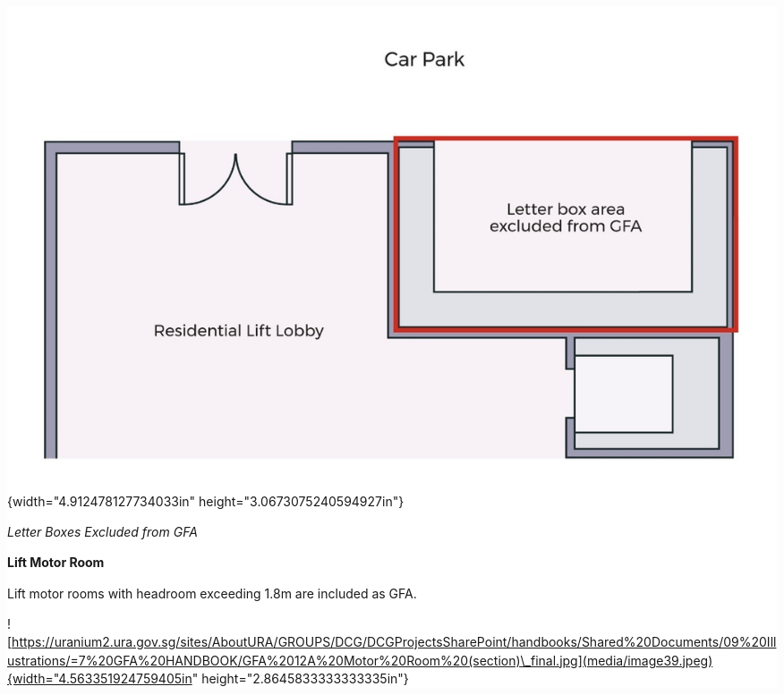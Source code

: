 ![](media/image38.jpeg){width="4.912478127734033in"
height="3.0673075240594927in"}

*Letter Boxes Excluded from GFA*

**Lift Motor Room**

Lift motor rooms with headroom exceeding 1.8m are included as GFA.

![https://uranium2.ura.gov.sg/sites/AboutURA/GROUPS/DCG/DCGProjectsSharePoint/handbooks/Shared%20Documents/09%20Illustrations/=7%20GFA%20HANDBOOK/GFA%2012A%20Motor%20Room%20(section)\_final.jpg](media/image39.jpeg){width="4.563351924759405in"
height="2.8645833333333335in"}

